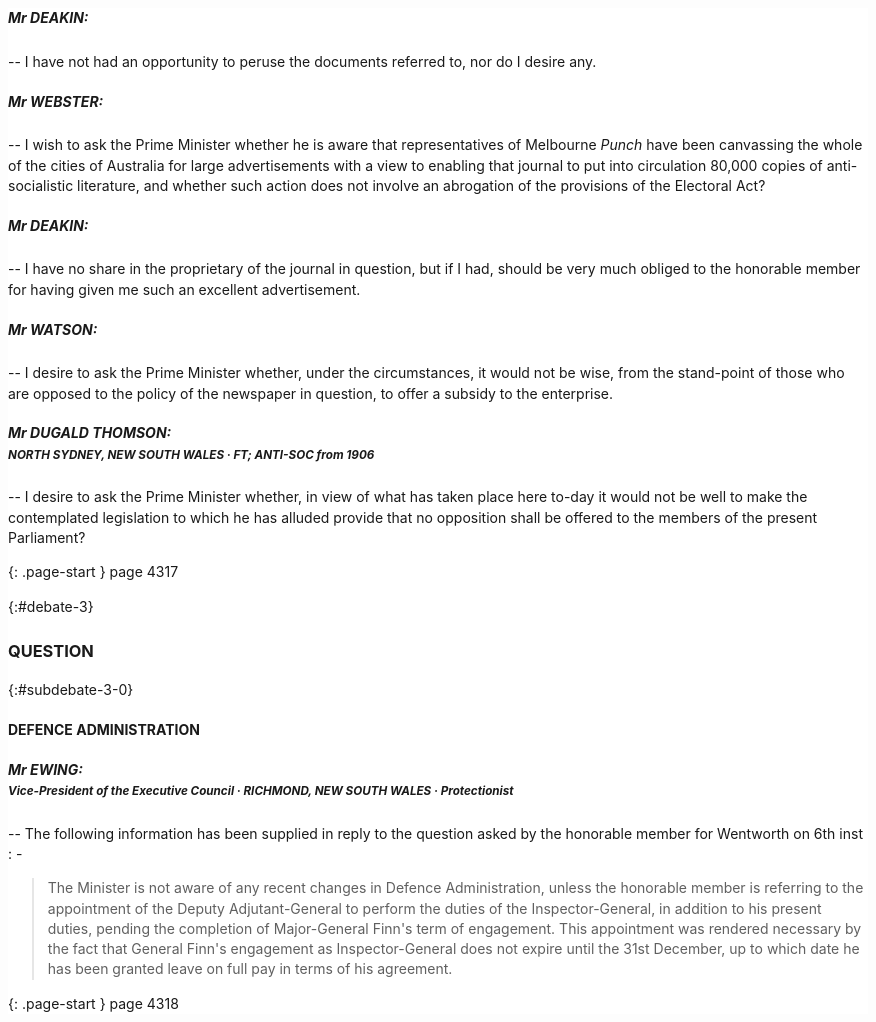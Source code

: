 ##### Mr DEAKIN:

-- I have not had an opportunity to peruse the documents referred to, nor do I desire any. 

##### Mr WEBSTER:

-- I wish to ask the Prime Minister whether he is aware that representatives of Melbourne  *Punch*  have been canvassing the whole of the cities of Australia for large advertisements with a view to enabling that journal to put into circulation 80,000 copies of anti-socialistic literature, and whether such action does not involve an abrogation of the provisions of the Electoral Act? 

##### Mr DEAKIN:

-- I have no share in the proprietary of the journal in question, but if I had, should be very much obliged to the honorable member for having given me such an excellent advertisement. 

##### Mr WATSON:

-- I desire to ask the Prime Minister whether, under the circumstances, it would not be wise, from the stand-point of those who are opposed to the policy of the newspaper in question, to offer a subsidy to the enterprise. 

##### Mr DUGALD THOMSON:<br><small class="text-muted">NORTH SYDNEY, NEW SOUTH WALES &middot; FT; ANTI-SOC from 1906</small>

-- I desire to ask the Prime Minister whether, in view of what has taken place here to-day it would not be well to make the contemplated legislation to which he has alluded provide that no opposition shall be offered to the members of the present Parliament? 

{: .page-start }
page 4317

{:#debate-3}
### QUESTION

{:#subdebate-3-0}
#### DEFENCE ADMINISTRATION

##### Mr EWING:<br><small class="text-muted">Vice-President of the Executive Council &middot; RICHMOND, NEW SOUTH WALES &middot; Protectionist</small>

-- The following information has been supplied in reply to the question asked by the honorable member for Wentworth on 6th inst : -  

  >The Minister is not aware of any recent changes in Defence Administration, unless the honorable  member  is referring to the appointment of the  Deputy  Adjutant-General to perform the duties of the Inspector-General, in addition to his present duties, pending the completion of Major-General Finn's term of engagement. This appointment was rendered necessary by the fact that General Finn's engagement as Inspector-General does not expire until the 31st December, up to which date he has been granted leave on full pay in terms of his agreement. 

{: .page-start }
page 4318
